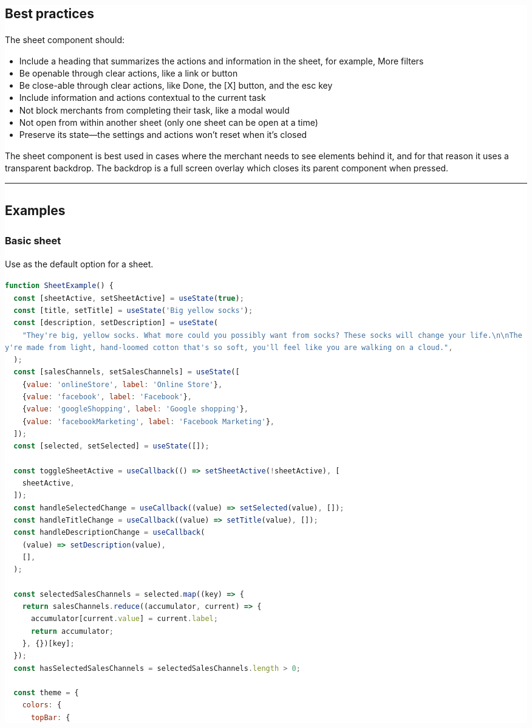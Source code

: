 
## Best practices

The sheet component should:

- Include a heading that summarizes the actions and information in the sheet, for example, More filters
- Be openable through clear actions, like a link or button
- Be close-able through clear actions, like Done, the [X] button, and the esc key
- Include information and actions contextual to the current task
- Not block merchants from completing their task, like a modal would
- Not open from within another sheet (only one sheet can be open at a time)
- Preserve its state—the settings and actions won’t reset when it’s closed

The sheet component is best used in cases where the merchant needs to see elements behind it, and for that reason it uses a transparent backdrop. The backdrop is a full screen overlay which closes its parent component when pressed.

---

## Examples

### Basic sheet



Use as the default option for a sheet.

```jsx
function SheetExample() {
  const [sheetActive, setSheetActive] = useState(true);
  const [title, setTitle] = useState('Big yellow socks');
  const [description, setDescription] = useState(
    "They're big, yellow socks. What more could you possibly want from socks? These socks will change your life.\n\nThey're made from light, hand-loomed cotton that's so soft, you'll feel like you are walking on a cloud.",
  );
  const [salesChannels, setSalesChannels] = useState([
    {value: 'onlineStore', label: 'Online Store'},
    {value: 'facebook', label: 'Facebook'},
    {value: 'googleShopping', label: 'Google shopping'},
    {value: 'facebookMarketing', label: 'Facebook Marketing'},
  ]);
  const [selected, setSelected] = useState([]);

  const toggleSheetActive = useCallback(() => setSheetActive(!sheetActive), [
    sheetActive,
  ]);
  const handleSelectedChange = useCallback((value) => setSelected(value), []);
  const handleTitleChange = useCallback((value) => setTitle(value), []);
  const handleDescriptionChange = useCallback(
    (value) => setDescription(value),
    [],
  );

  const selectedSalesChannels = selected.map((key) => {
    return salesChannels.reduce((accumulator, current) => {
      accumulator[current.value] = current.label;
      return accumulator;
    }, {})[key];
  });
  const hasSelectedSalesChannels = selectedSalesChannels.length > 0;

  const theme = {
    colors: {
      topBar: {
```